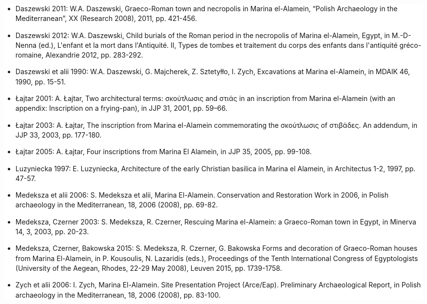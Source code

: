 - Daszewski 2011: W.A. Daszewski, Graeco-Roman town and necropolis in Marina el-Alamein, “Polish Archaeology in the Mediterranean”, XX (Research 2008), 2011, pp. 421-456.

- Daszewski 2012: W.A. Daszewski, Child burials of the Roman period in the necropolis of Marina el-Alamein, Egypt, in M.-D- Nenna (ed.), L'enfant et la mort dans l'Antiquité. II, Types de tombes et traitement du corps des enfants dans l'antiquité gréco-romaine, Alexandrie 2012, pp. 283-292.

- Daszewski et alii 1990: W.A. Daszewski, G. Majcherek, Z. Sztetyłło, I. Zych, Excavations at Marina el-Alamein, in MDAIK 46, 1990, pp. 15-51.

- Łajtar 2001: A. Łajtar, Two architectural terms: σκούτλωσις and στιάς in an inscription from Marina el-Alamein (with an appendix: Inscription on a frying-pan), in JJP 31, 2001, pp. 59–66.

- Łajtar 2003: A. Łajtar, The inscription from Marina el-Alamein commemorating the σκούτλωσις of στιβάδες. An addendum, in JJP 33, 2003, pp. 177-180.

- Łajtar 2005: A. Łajtar, Four inscriptions from Marina El Alamein, in JJP 35, 2005, pp. 99-108.
- Luzyniecka 1997: E. Luzyniecka, Architecture of the early Christian basilica in Marina el Alamein, in Architectus 1-2, 1997, pp. 47-57.

- Medeksza et alii 2006: S. Medeksza et alii, Marina El-Alamein. Conservation and Restoration Work in 2006, in Polish archaeology in the Mediterranean, 18, 2006 (2008), pp. 69-82.

- Medeksza, Czerner 2003: S. Medeksza, R. Czerner, Rescuing Marina el-Alamein: a Graeco-Roman town in Egypt, in Minerva 14, 3, 2003, pp. 20-23.

- Medeksza, Czerner, Bakowska 2015: S. Medeksza, R. Czerner, G. Bakowska Forms and decoration of Graeco-Roman houses from Marina El-Alamein, in P. Kousoulis, N. Lazaridis (eds.), Proceedings of the Tenth International Congress of Egyptologists (University of the Aegean, Rhodes, 22-29 May 2008), Leuven 2015, pp. 1739-1758.

- Zych et alii 2006: I. Zych, Marina El-Alamein. Site Presentation Project (Arce/Eap). Preliminary Archaeological Report, in Polish archaeology in the Mediterranean, 18, 2006 (2008), pp. 83-100.
